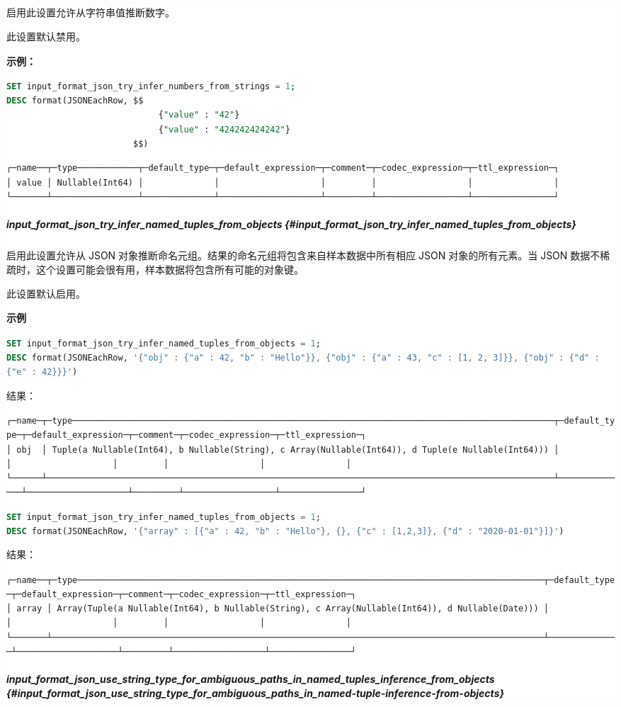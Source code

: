 启用此设置允许从字符串值推断数字。

此设置默认禁用。

**示例：**

```sql
SET input_format_json_try_infer_numbers_from_strings = 1;
DESC format(JSONEachRow, $$
                              {"value" : "42"}
                              {"value" : "424242424242"}
                         $$)
```
```response
┌─name──┬─type────────────┬─default_type─┬─default_expression─┬─comment─┬─codec_expression─┬─ttl_expression─┐
│ value │ Nullable(Int64) │              │                    │         │                  │                │
└───────┴─────────────────┴──────────────┴────────────────────┴─────────┴──────────────────┴────────────────┘
```
##### input_format_json_try_infer_named_tuples_from_objects {#input_format_json_try_infer_named_tuples_from_objects}

启用此设置允许从 JSON 对象推断命名元组。结果的命名元组将包含来自样本数据中所有相应 JSON 对象的所有元素。当 JSON 数据不稀疏时，这个设置可能会很有用，样本数据将包含所有可能的对象键。

此设置默认启用。

**示例**

```sql
SET input_format_json_try_infer_named_tuples_from_objects = 1;
DESC format(JSONEachRow, '{"obj" : {"a" : 42, "b" : "Hello"}}, {"obj" : {"a" : 43, "c" : [1, 2, 3]}}, {"obj" : {"d" : {"e" : 42}}}')
```

结果：

```response
┌─name─┬─type───────────────────────────────────────────────────────────────────────────────────────────────┬─default_type─┬─default_expression─┬─comment─┬─codec_expression─┬─ttl_expression─┐
│ obj  │ Tuple(a Nullable(Int64), b Nullable(String), c Array(Nullable(Int64)), d Tuple(e Nullable(Int64))) │              │                    │         │                  │                │
└──────┴────────────────────────────────────────────────────────────────────────────────────────────────────┴──────────────┴────────────────────┴─────────┴──────────────────┴────────────────┘
```

```sql
SET input_format_json_try_infer_named_tuples_from_objects = 1;
DESC format(JSONEachRow, '{"array" : [{"a" : 42, "b" : "Hello"}, {}, {"c" : [1,2,3]}, {"d" : "2020-01-01"}]}')
```

结果：

```markdown
┌─name──┬─type────────────────────────────────────────────────────────────────────────────────────────────┬─default_type─┬─default_expression─┬─comment─┬─codec_expression─┬─ttl_expression─┐
│ array │ Array(Tuple(a Nullable(Int64), b Nullable(String), c Array(Nullable(Int64)), d Nullable(Date))) │              │                    │         │                  │                │
└───────┴─────────────────────────────────────────────────────────────────────────────────────────────────┴──────────────┴────────────────────┴─────────┴──────────────────┴────────────────┘
```
##### input_format_json_use_string_type_for_ambiguous_paths_in_named_tuples_inference_from_objects {#input_format_json_use_string_type_for_ambiguous_paths_in_named-tuple-inference-from-objects}
